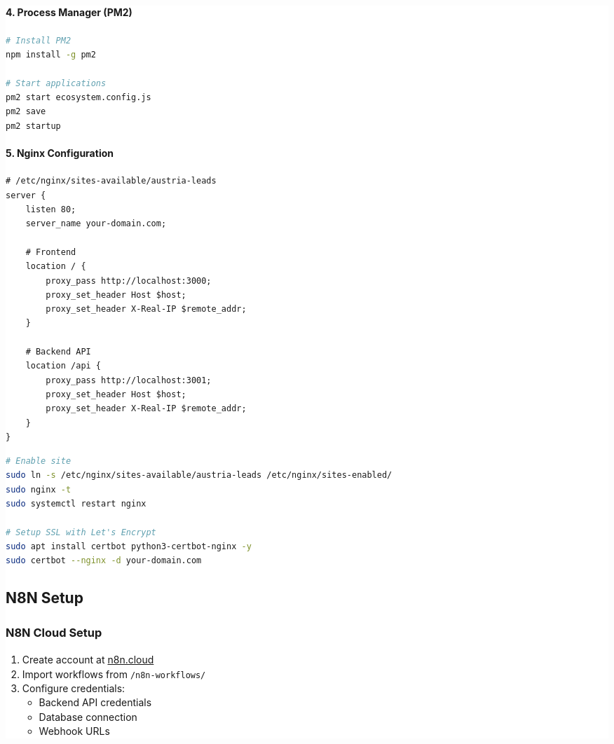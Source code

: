 #### 4. Process Manager (PM2)

```bash
# Install PM2
npm install -g pm2

# Start applications
pm2 start ecosystem.config.js
pm2 save
pm2 startup
```

#### 5. Nginx Configuration

```nginx
# /etc/nginx/sites-available/austria-leads
server {
    listen 80;
    server_name your-domain.com;
    
    # Frontend
    location / {
        proxy_pass http://localhost:3000;
        proxy_set_header Host $host;
        proxy_set_header X-Real-IP $remote_addr;
    }
    
    # Backend API
    location /api {
        proxy_pass http://localhost:3001;
        proxy_set_header Host $host;
        proxy_set_header X-Real-IP $remote_addr;
    }
}
```

```bash
# Enable site
sudo ln -s /etc/nginx/sites-available/austria-leads /etc/nginx/sites-enabled/
sudo nginx -t
sudo systemctl restart nginx

# Setup SSL with Let's Encrypt
sudo apt install certbot python3-certbot-nginx -y
sudo certbot --nginx -d your-domain.com
```

## N8N Setup

### N8N Cloud Setup

1. Create account at [n8n.cloud](https://n8n.cloud)
2. Import workflows from `/n8n-workflows/`
3. Configure credentials:
   - Backend API credentials
   - Database connection
   - Webhook URLs
